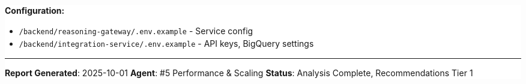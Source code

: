 **Configuration:**

- `/backend/reasoning-gateway/.env.example` - Service config
- `/backend/integration-service/.env.example` - API keys, BigQuery settings

---

**Report Generated**: 2025-10-01
**Agent**: #5 Performance & Scaling
**Status**: Analysis Complete, Recommendations Tier 1








